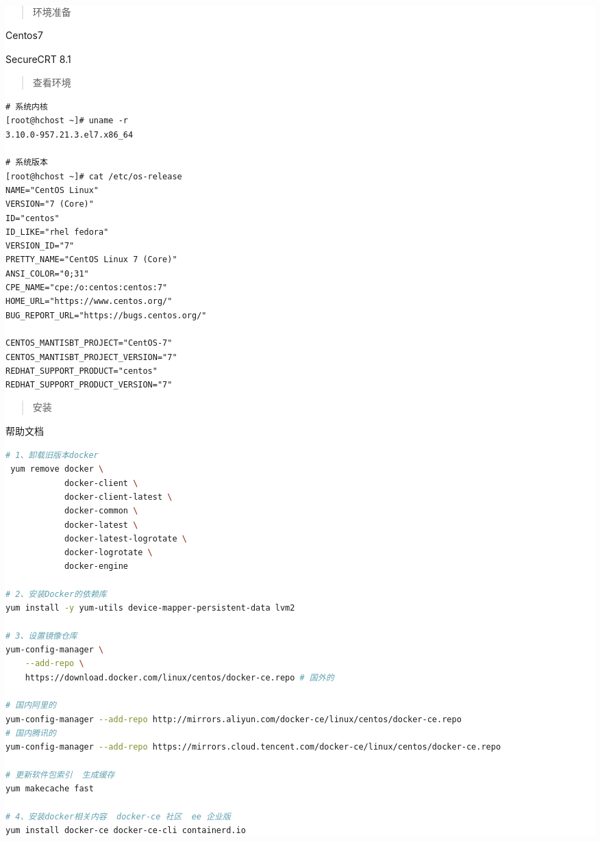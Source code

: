 > 环境准备

Centos7

SecureCRT 8.1

> 查看环境

```shell
# 系统内核
[root@hchost ~]# uname -r
3.10.0-957.21.3.el7.x86_64

# 系统版本
[root@hchost ~]# cat /etc/os-release 
NAME="CentOS Linux"
VERSION="7 (Core)"
ID="centos"
ID_LIKE="rhel fedora"
VERSION_ID="7"
PRETTY_NAME="CentOS Linux 7 (Core)"
ANSI_COLOR="0;31"
CPE_NAME="cpe:/o:centos:centos:7"
HOME_URL="https://www.centos.org/"
BUG_REPORT_URL="https://bugs.centos.org/"

CENTOS_MANTISBT_PROJECT="CentOS-7"
CENTOS_MANTISBT_PROJECT_VERSION="7"
REDHAT_SUPPORT_PRODUCT="centos"
REDHAT_SUPPORT_PRODUCT_VERSION="7"
```

> 安装

帮助文档

```sh
# 1、卸载旧版本docker
 yum remove docker \
            docker-client \
            docker-client-latest \
            docker-common \
            docker-latest \
            docker-latest-logrotate \
            docker-logrotate \
            docker-engine

# 2、安装Docker的依赖库
yum install -y yum-utils device-mapper-persistent-data lvm2

# 3、设置镜像仓库
yum-config-manager \
    --add-repo \
    https://download.docker.com/linux/centos/docker-ce.repo # 国外的
    
# 国内阿里的    
yum-config-manager --add-repo http://mirrors.aliyun.com/docker-ce/linux/centos/docker-ce.repo
# 国内腾讯的
yum-config-manager --add-repo https://mirrors.cloud.tencent.com/docker-ce/linux/centos/docker-ce.repo

# 更新软件包索引  生成缓存
yum makecache fast

# 4、安装docker相关内容  docker-ce 社区  ee 企业版
yum install docker-ce docker-ce-cli containerd.io

```